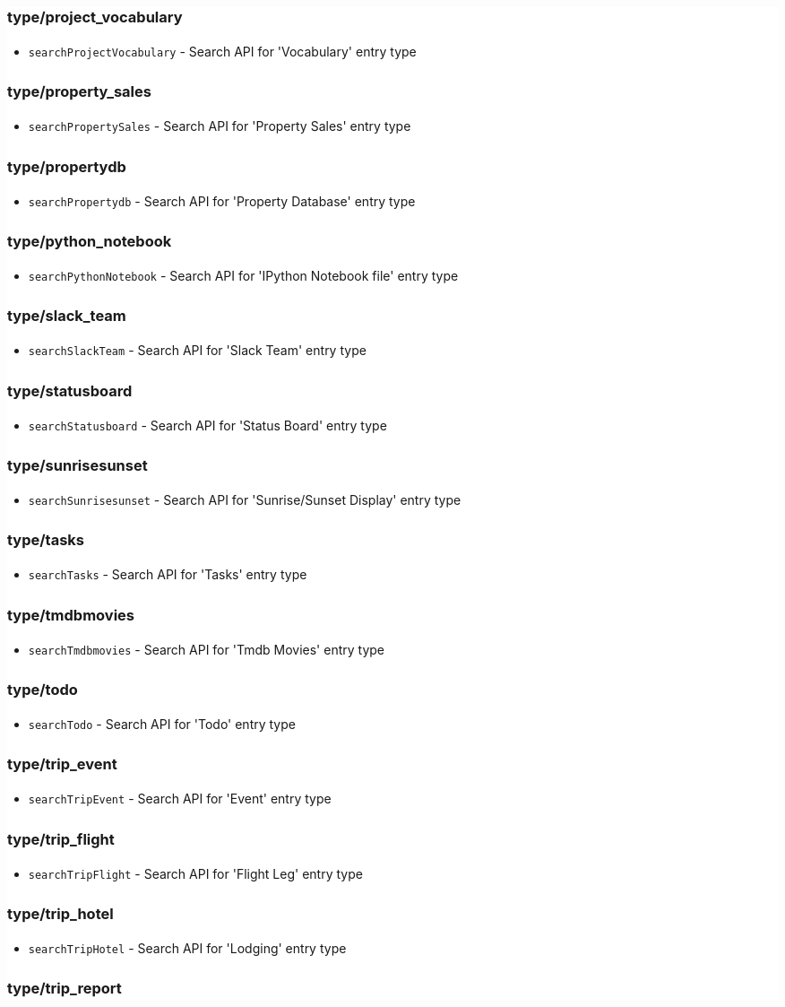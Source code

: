 ### type/project_vocabulary

* `searchProjectVocabulary` - Search API for 'Vocabulary' entry type

### type/property_sales

* `searchPropertySales` - Search API for 'Property Sales' entry type

### type/propertydb

* `searchPropertydb` - Search API for 'Property Database' entry type

### type/python_notebook

* `searchPythonNotebook` - Search API for 'IPython Notebook file' entry type

### type/slack_team

* `searchSlackTeam` - Search API for 'Slack Team' entry type

### type/statusboard

* `searchStatusboard` - Search API for 'Status Board' entry type

### type/sunrisesunset

* `searchSunrisesunset` - Search API for 'Sunrise/Sunset Display' entry type

### type/tasks

* `searchTasks` - Search API for 'Tasks' entry type

### type/tmdbmovies

* `searchTmdbmovies` - Search API for 'Tmdb Movies' entry type

### type/todo

* `searchTodo` - Search API for 'Todo' entry type

### type/trip_event

* `searchTripEvent` - Search API for 'Event' entry type

### type/trip_flight

* `searchTripFlight` - Search API for 'Flight Leg' entry type

### type/trip_hotel

* `searchTripHotel` - Search API for 'Lodging' entry type

### type/trip_report
